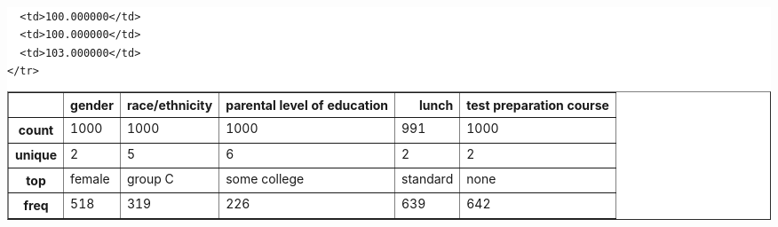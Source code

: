       <td>100.000000</td>
      <td>100.000000</td>
      <td>103.000000</td>
    </tr>
  </tbody>
</table>
</div>




<table border="1" class="dataframe">
  <thead>
    <tr style="text-align: right;">
      <th></th>
      <th>gender</th>
      <th>race/ethnicity</th>
      <th>parental level of education</th>
      <th>lunch</th>
      <th>test preparation course</th>
    </tr>
  </thead>
  <tbody>
    <tr>
      <th>count</th>
      <td>1000</td>
      <td>1000</td>
      <td>1000</td>
      <td>991</td>
      <td>1000</td>
    </tr>
    <tr>
      <th>unique</th>
      <td>2</td>
      <td>5</td>
      <td>6</td>
      <td>2</td>
      <td>2</td>
    </tr>
    <tr>
      <th>top</th>
      <td>female</td>
      <td>group C</td>
      <td>some college</td>
      <td>standard</td>
      <td>none</td>
    </tr>
    <tr>
      <th>freq</th>
      <td>518</td>
      <td>319</td>
      <td>226</td>
      <td>639</td>
      <td>642</td>
    </tr>
  </tbody>
</table>
</div>
